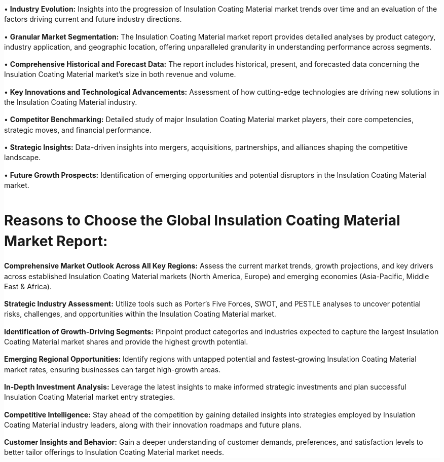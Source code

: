 • <strong>Industry Evolution:</strong> Insights into the progression of Insulation Coating Material market trends over time and an evaluation of the factors driving current and future industry directions.

• <strong>Granular Market Segmentation:</strong> The Insulation Coating Material market report provides detailed analyses by product category, industry application, and geographic location, offering unparalleled granularity in understanding performance across segments.

• <strong>Comprehensive Historical and Forecast Data:</strong> The report includes historical, present, and forecasted data concerning the Insulation Coating Material market’s size in both revenue and volume.

• <strong>Key Innovations and Technological Advancements:</strong> Assessment of how cutting-edge technologies are driving new solutions in the Insulation Coating Material industry.

• <strong>Competitor Benchmarking:</strong> Detailed study of major Insulation Coating Material market players, their core competencies, strategic moves, and financial performance.

• <strong>Strategic Insights:</strong> Data-driven insights into mergers, acquisitions, partnerships, and alliances shaping the competitive landscape.

• <strong>Future Growth Prospects:</strong> Identification of emerging opportunities and potential disruptors in the Insulation Coating Material market.

# <strong>Reasons to Choose the Global Insulation Coating Material Market Report:</strong>

<strong>Comprehensive Market Outlook Across All Key Regions:</strong>
Assess the current market trends, growth projections, and key drivers across established Insulation Coating Material markets (North America, Europe) and emerging economies (Asia-Pacific, Middle East & Africa).

<strong>Strategic Industry Assessment:</strong>
Utilize tools such as Porter’s Five Forces, SWOT, and PESTLE analyses to uncover potential risks, challenges, and opportunities within the Insulation Coating Material market.

<strong>Identification of Growth-Driving Segments:</strong>
Pinpoint product categories and industries expected to capture the largest Insulation Coating Material market shares and provide the highest growth potential.

<strong>Emerging Regional Opportunities:</strong>
Identify regions with untapped potential and fastest-growing Insulation Coating Material market rates, ensuring businesses can target high-growth areas.

<strong>In-Depth Investment Analysis:</strong>
Leverage the latest insights to make informed strategic investments and plan successful Insulation Coating Material market entry strategies.

<strong>Competitive Intelligence:</strong>
Stay ahead of the competition by gaining detailed insights into strategies employed by Insulation Coating Material industry leaders, along with their innovation roadmaps and future plans.

<strong>Customer Insights and Behavior:</strong>
Gain a deeper understanding of customer demands, preferences, and satisfaction levels to better tailor offerings to Insulation Coating Material market needs.
